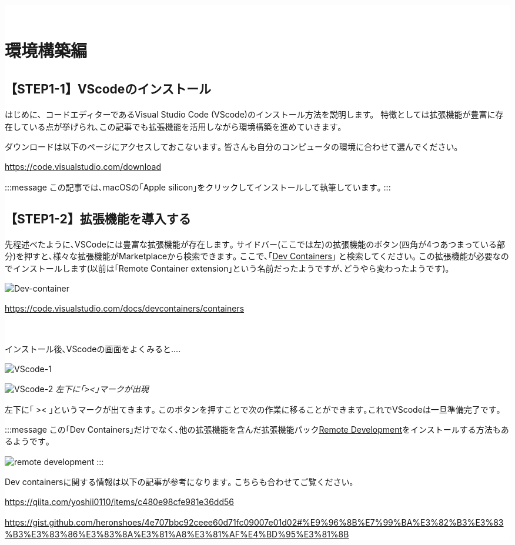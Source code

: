 &nbsp;

# 環境構築編

## 【STEP1-1】VScodeのインストール

はじめに、コードエディターであるVisual Studio Code (VScode)のインストール方法を説明します。
特徴としては拡張機能が豊富に存在している点が挙げられ､この記事でも拡張機能を活用しながら環境構築を進めていきます｡

ダウンロードは以下のページにアクセスしておこないます｡ 皆さんも自分のコンピュータの環境に合わせて選んでください｡

https://code.visualstudio.com/download

:::message
この記事では､macOSの｢Apple silicon｣をクリックしてインストールして執筆しています｡
:::

## 【STEP1-2】拡張機能を導入する

先程述べたように､VSCodeには豊富な拡張機能が存在します｡ 
サイドバー(ここでは左)の拡張機能のボタン(四角が4つあつまっている部分)を押すと､様々な拡張機能がMarketplaceから検索できます｡
ここで､｢[Dev Containers](https://marketplace.visualstudio.com/items?itemName=ms-vscode-remote.remote-containers)｣ と検索してください｡ 
この拡張機能が必要なのでインストールします(以前は｢Remote Container extension｣という名前だったようですが､どうやら変わったようです)｡

![Dev-container](https://storage.googleapis.com/zenn-user-upload/e5d7dc91c2e3-20240527.png)

https://code.visualstudio.com/docs/devcontainers/containers

&nbsp;

インストール後､VScodeの画面をよくみると....

![VScode-1](https://storage.googleapis.com/zenn-user-upload/ec4060167e94-20240527.png)

![VScode-2](https://storage.googleapis.com/zenn-user-upload/680a6dfcc6ec-20240527.png)
*左下に｢><｣マークが出現*

左下に｢ >< ｣というマークが出てきます｡ このボタンを押すことで次の作業に移ることができます｡これでVScodeは一旦準備完了です｡

:::message
この｢Dev Containers｣だけでなく､他の拡張機能を含んだ拡張機能パック[Remote Development](https://marketplace.visualstudio.com/items?itemName=ms-vscode-remote.vscode-remote-extensionpack)をインストールする方法もあるようです｡

![remote development](https://t907947.p.clickup-attachments.com/t907947/c73afc83-d397-4826-b62c-de24f1d30ea1/image.png)
:::

Dev containersに関する情報は以下の記事が参考になります｡ こちらも合わせてご覧ください｡

https://qiita.com/yoshii0110/items/c480e98cfe981e36dd56

https://gist.github.com/heronshoes/4e707bbc92ceee60d71fc09007e01d02#%E9%96%8B%E7%99%BA%E3%82%B3%E3%83%B3%E3%83%86%E3%83%8A%E3%81%A8%E3%81%AF%E4%BD%95%E3%81%8B
